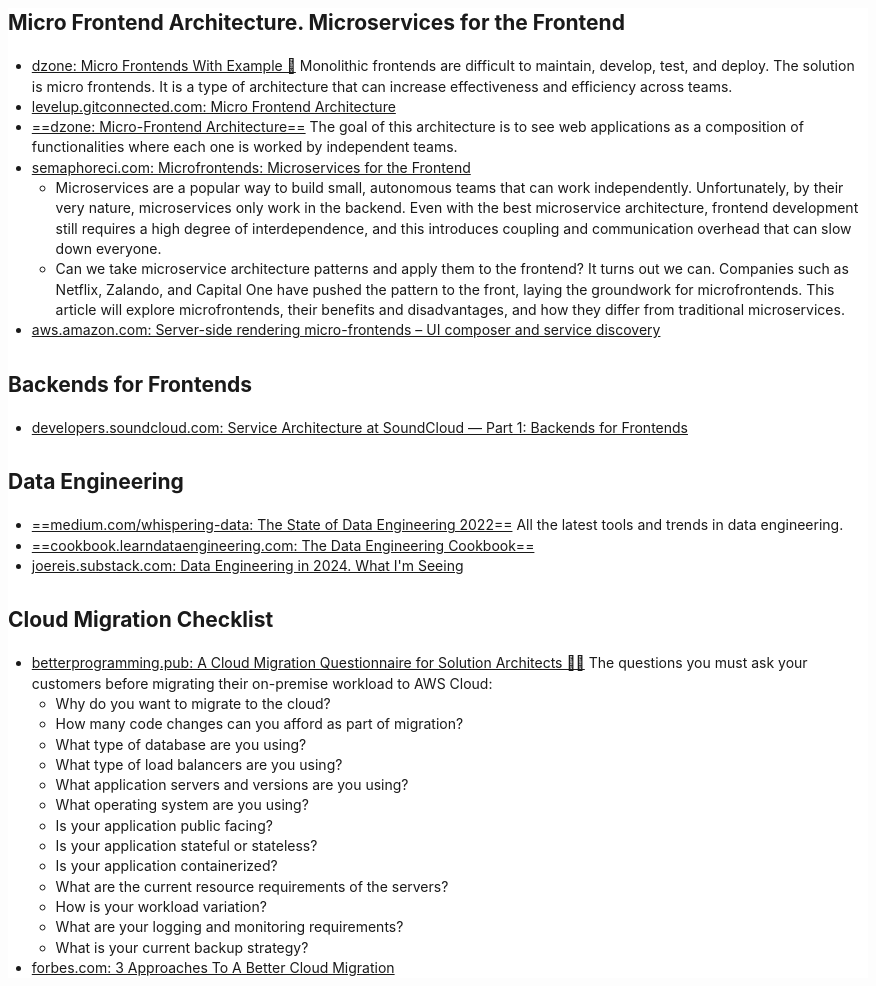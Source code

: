 ## Micro Frontend Architecture. Microservices for the Frontend

- [dzone: Micro Frontends With Example 🌟](https://dzone.com/articles/micro-frontends-by-example-8) Monolithic frontends are difficult to maintain, develop, test, and deploy. The solution is micro frontends. It is a type of architecture that can increase effectiveness and efficiency across teams.
- [levelup.gitconnected.com: Micro Frontend Architecture](https://levelup.gitconnected.com/micro-frontend-architecture-794442e9b325)
- [==dzone: Micro-Frontend Architecture==](https://dzone.com/articles/micro-frontend-architecture) The goal of this architecture is to see web applications as a composition of functionalities where each one is worked by independent teams.
- [semaphoreci.com: Microfrontends: Microservices for the Frontend](https://semaphoreci.com/blog/microfrontends)
    - Microservices are a popular way to build small, autonomous teams that can work independently. Unfortunately, by their very nature, microservices only work in the backend. Even with the best microservice architecture, frontend development still requires a high degree of interdependence, and this introduces coupling and communication overhead that can slow down everyone.
    - Can we take microservice architecture patterns and apply them to the frontend? It turns out we can. Companies such as Netflix, Zalando, and Capital One have pushed the pattern to the front, laying the groundwork for microfrontends. This article will explore microfrontends, their benefits and disadvantages, and how they differ from traditional microservices.
- [aws.amazon.com: Server-side rendering micro-frontends – UI composer and service discovery](https://aws.amazon.com/blogs/compute/server-side-rendering-micro-frontends-ui-composer-and-service-discovery/)

## Backends for Frontends

- [developers.soundcloud.com: Service Architecture at SoundCloud — Part 1: Backends for Frontends](https://developers.soundcloud.com/blog/service-architecture-1)

## Data Engineering

- [==medium.com/whispering-data: The State of Data Engineering 2022==](https://medium.com/whispering-data/the-state-of-data-engineering-2022-d6ef0f7cf607) All the latest tools and trends in data engineering.
- [==cookbook.learndataengineering.com: The Data Engineering Cookbook==](https://cookbook.learndataengineering.com/docs/05-CaseStudies/#data-science-at-CERN)
- [joereis.substack.com: Data Engineering in 2024. What I'm Seeing](https://joereis.substack.com/p/data-engineering-in-2024-what-im)

## Cloud Migration Checklist

- [betterprogramming.pub: A Cloud Migration Questionnaire for Solution Architects 🌟🌟](https://betterprogramming.pub/a-cloud-migration-questionnaire-for-solution-architects-dec7ffcf063e) The questions you must ask your customers before migrating their on-premise workload to AWS Cloud:
    - Why do you want to migrate to the cloud?
    - How many code changes can you afford as part of migration?
    - What type of database are you using?
    - What type of load balancers are you using?
    - What application servers and versions are you using?
    - What operating system are you using?
    - Is your application public facing?
    - Is your application stateful or stateless?
    - Is your application containerized?
    - What are the current resource requirements of the servers?
    - How is your workload variation?
    - What are your logging and monitoring requirements?
    - What is your current backup strategy?
- [forbes.com: 3 Approaches To A Better Cloud Migration](https://www.forbes.com/sites/googlecloud/2021/10/27/3-approaches-to-a-better-cloud-migration/)
